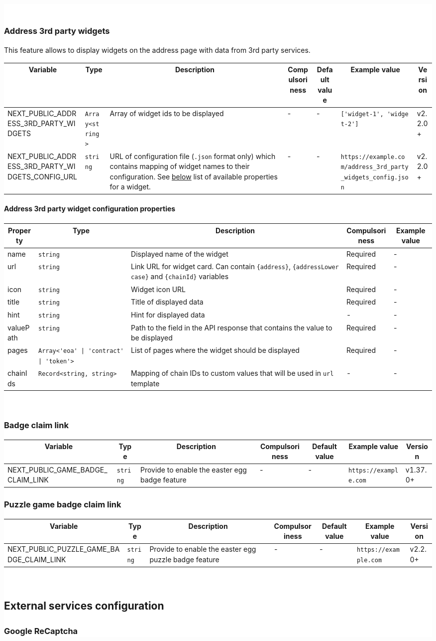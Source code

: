 &nbsp;

### Address 3rd party widgets

This feature allows to display widgets on the address page with data from 3rd party services.

| Variable | Type| Description | Compulsoriness  | Default value | Example value | Version |
| --- | --- | --- | --- | --- | --- | --- |
| NEXT_PUBLIC_ADDRESS_3RD_PARTY_WIDGETS | `Array<string>` | Array of widget ids to be displayed | - | - | `['widget-1', 'widget-2']` | v2.2.0+ |
| NEXT_PUBLIC_ADDRESS_3RD_PARTY_WIDGETS_CONFIG_URL | `string` | URL of configuration file (`.json` format only) which contains mapping of widget names to their configuration. See [below](#address-3rd-party-widget-configuration-properties) list of available properties for a widget. | - | - | `https://example.com/address_3rd_party_widgets_config.json` | v2.2.0+ |

#### Address 3rd party widget configuration properties

| Property | Type | Description | Compulsoriness | Example value |
| --- | --- | --- | --- | --- |
| name | `string` | Displayed name of the widget | Required | - | `'Widget'` |
| url | `string` | Link URL for widget card. Can contain `{address}`, `{addressLowercase}` and `{chainId}` variables | Required | - | `'https://example.com/widget/{address}?chainId={chainId}'` |
| icon | `string` | Widget icon URL | Required | - | `'https://example.com/icon.svg'` |
| title | `string` | Title of displayed data | Required | - | `'Multichain balance'` |
| hint | `string` | Hint for displayed data | - | - | `'Widget hint'` |
| valuePath | `string` | Path to the field in the API response that contains the value to be displayed | Required | - | `'result.balance'` |
| pages | `Array<'eoa' \| 'contract' \| 'token'>` | List of pages where the widget should be displayed | Required | - | `['eoa']` |
| chainIds | `Record<string, string>` | Mapping of chain IDs to custom values that will be used in `url` template | - | - | `{'1': 'eth', '10': 'op'}` |

&nbsp;

### Badge claim link

| Variable | Type| Description | Compulsoriness  | Default value | Example value | Version |
| --- | --- | --- | --- | --- | --- | --- |
| NEXT_PUBLIC_GAME_BADGE_CLAIM_LINK | `string` | Provide to enable the easter egg badge feature | - | - | `https://example.com` | v1.37.0+ |


### Puzzle game badge claim link

| Variable | Type| Description | Compulsoriness  | Default value | Example value | Version |
| --- | --- | --- | --- | --- | --- | --- |
| NEXT_PUBLIC_PUZZLE_GAME_BADGE_CLAIM_LINK | `string` | Provide to enable the easter egg puzzle badge feature | - | - | `https://example.com` | v2.2.0+ |

&nbsp;

## External services configuration

### Google ReCaptcha
